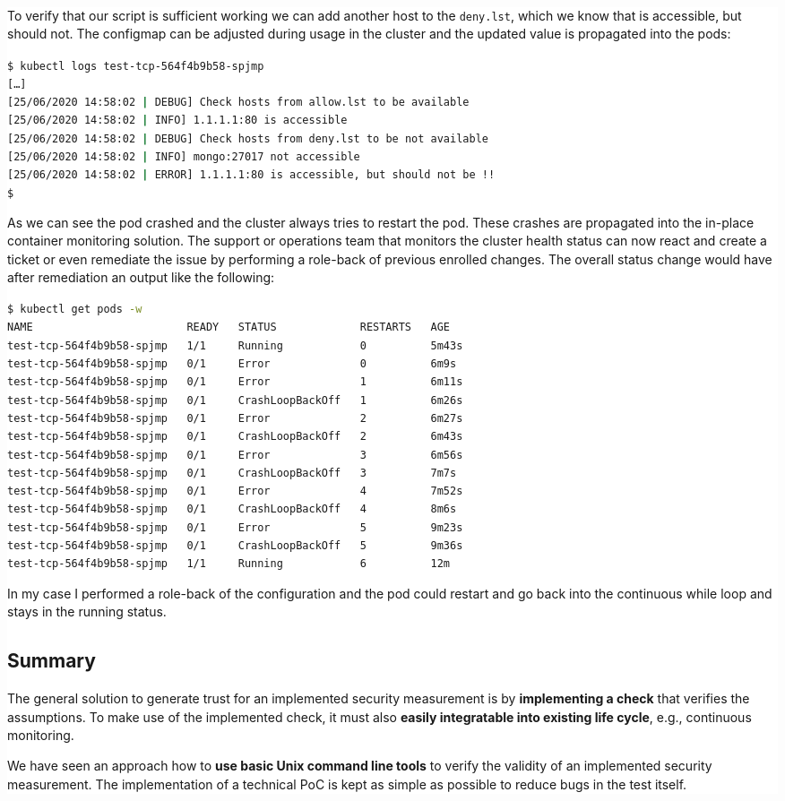 To verify that our script is sufficient working we can add another host to the `deny.lst`, which we know that is accessible, but should not.
The configmap can be adjusted during usage in the cluster and the updated value is propagated into the pods:

```bash
$ kubectl logs test-tcp-564f4b9b58-spjmp
[…]
[25/06/2020 14:58:02 | DEBUG] Check hosts from allow.lst to be available
[25/06/2020 14:58:02 | INFO] 1.1.1.1:80 is accessible
[25/06/2020 14:58:02 | DEBUG] Check hosts from deny.lst to be not available
[25/06/2020 14:58:02 | INFO] mongo:27017 not accessible
[25/06/2020 14:58:02 | ERROR] 1.1.1.1:80 is accessible, but should not be !!
$
```

As we can see the pod crashed and the cluster always tries to restart the pod.
These crashes are propagated into the in-place container monitoring solution.
The support or operations team that monitors the cluster health status can now react and create a ticket or even remediate the issue by performing a role-back of previous enrolled changes.
The overall status change would have after remediation an output like the following:

```bash
$ kubectl get pods -w
NAME                        READY   STATUS             RESTARTS   AGE
test-tcp-564f4b9b58-spjmp   1/1     Running            0          5m43s
test-tcp-564f4b9b58-spjmp   0/1     Error              0          6m9s
test-tcp-564f4b9b58-spjmp   0/1     Error              1          6m11s
test-tcp-564f4b9b58-spjmp   0/1     CrashLoopBackOff   1          6m26s
test-tcp-564f4b9b58-spjmp   0/1     Error              2          6m27s
test-tcp-564f4b9b58-spjmp   0/1     CrashLoopBackOff   2          6m43s
test-tcp-564f4b9b58-spjmp   0/1     Error              3          6m56s
test-tcp-564f4b9b58-spjmp   0/1     CrashLoopBackOff   3          7m7s
test-tcp-564f4b9b58-spjmp   0/1     Error              4          7m52s
test-tcp-564f4b9b58-spjmp   0/1     CrashLoopBackOff   4          8m6s
test-tcp-564f4b9b58-spjmp   0/1     Error              5          9m23s
test-tcp-564f4b9b58-spjmp   0/1     CrashLoopBackOff   5          9m36s
test-tcp-564f4b9b58-spjmp   1/1     Running            6          12m
```

In my case I performed a role-back of the configuration and the pod could restart and go back into the continuous while loop and stays in the running status.

## Summary

The general solution to generate trust for an implemented security measurement is by **implementing a check** that verifies the assumptions.
To make use of the implemented check, it must also **easily integratable into existing life cycle**, e.g., continuous monitoring. 

We have seen an approach how to **use basic Unix command line tools** to verify the validity of an implemented security measurement.
The implementation of a technical PoC is kept as simple as possible to reduce bugs in the test itself.
